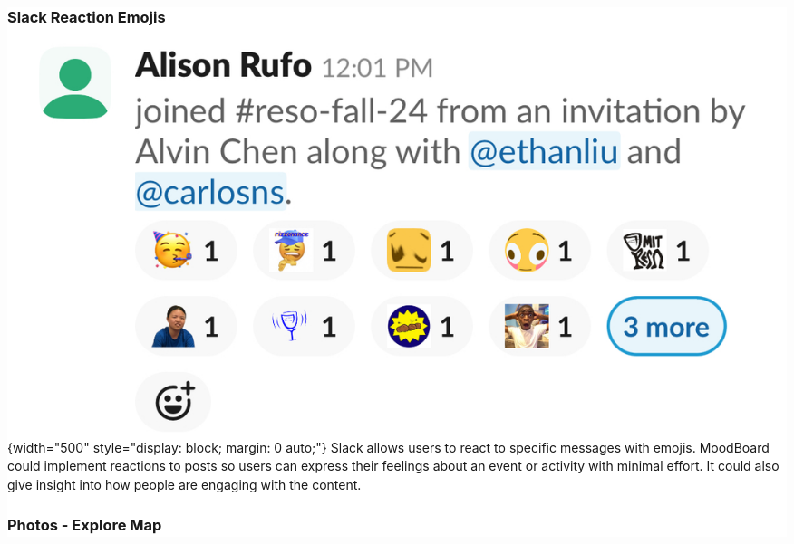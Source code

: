 ### Slack Reaction Emojis
![slack react](assets/slackReact.jpg){width="500"  style="display: block; margin: 0 auto;"}
Slack allows users to react to specific messages with emojis. MoodBoard could implement reactions to posts so users can express their feelings about an event or activity with minimal effort. It could also give insight into how people are engaging with the content.

### Photos - Explore Map